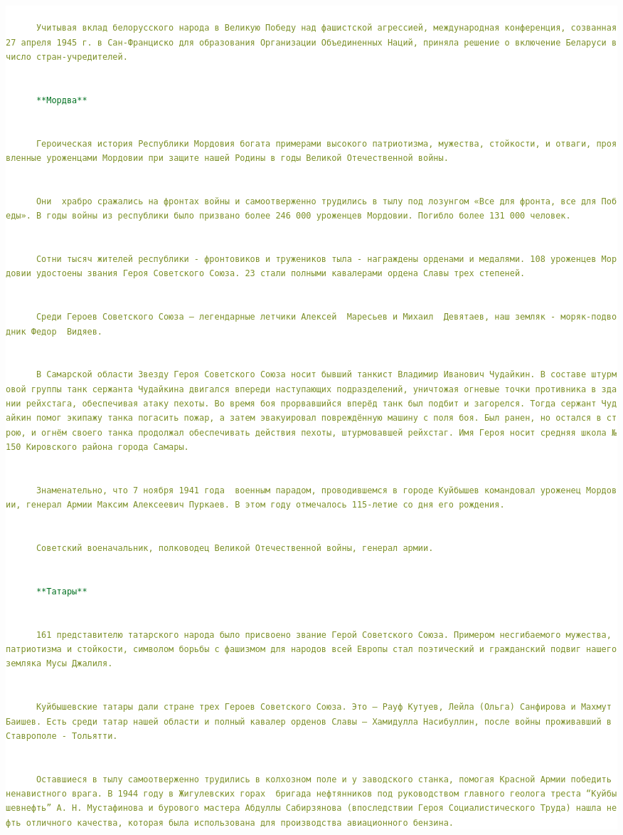 ```yaml

      Учитывая вклад белорусского народа в Великую Победу над фашистской агрессией, международная конференция, созванная 27 апреля 1945 г. в Сан-Франциско для образования Организации Объединенных Наций, приняла решение о включение Беларуси в число стран-учредителей. 


      **Мордва**


      Героическая история Республики Мордовия богата примерами высокого патриотизма, мужества, стойкости, и отваги, проявленные уроженцами Мордовии при защите нашей Родины в годы Великой Отечественной войны. 


      Они  храбро сражались на фронтах войны и самоотверженно трудились в тылу под лозунгом «Все для фронта, все для Победы». В годы войны из республики было призвано более 246 000 уроженцев Мордовии. Погибло более 131 000 человек.


      Сотни тысяч жителей республики - фронтовиков и тружеников тыла - награждены орденами и медалями. 108 уроженцев Мордовии удостоены звания Героя Советского Союза. 23 стали полными кавалерами ордена Славы трех степеней.


      Среди Героев Советского Союза – легендарные летчики Алексей  Маресьев и Михаил  Девятаев, наш земляк - моряк-подводник Федор  Видяев.


      В Самарской области Звезду Героя Советского Союза носит бывший танкист Владимир Иванович Чудайкин. В составе штурмовой группы танк сержанта Чудайкина двигался впереди наступающих подразделений, уничтожая огневые точки противника в здании рейхстага, обеспечивая атаку пехоты. Во время боя прорвавшийся вперёд танк был подбит и загорелся. Тогда сержант Чудайкин помог экипажу танка погасить пожар, а затем эвакуировал повреждённую машину с поля боя. Был ранен, но остался в строю, и огнём своего танка продолжал обеспечивать действия пехоты, штурмовавшей рейхстаг. Имя Героя носит средняя школа № 150 Кировского района города Самары.


      Знаменательно, что 7 ноября 1941 года  военным парадом, проводившемся в городе Куйбышев командовал уроженец Мордовии, генерал Армии Максим Алексеевич Пуркаев. В этом году отмечалось 115-летие со дня его рождения.


      Советский военачальник, полководец Великой Отечественной войны, генерал армии.


      **Татары**


      161 представителю татарского народа было присвоено звание Герой Советского Союза. Примером несгибаемого мужества, патриотизма и стойкости, символом борьбы с фашизмом для народов всей Европы стал поэтический и гражданский подвиг нашего земляка Мусы Джалиля.


      Куйбышевские татары дали стране трех Героев Советского Союза. Это – Рауф Кутуев, Лейла (Ольга) Санфирова и Махмут Баишев. Есть среди татар нашей области и полный кавалер орденов Славы – Хамидулла Насибуллин, после войны проживавший в Ставрополе - Тольятти.


      Оставшиеся в тылу самоотверженно трудились в колхозном поле и у заводского станка, помогая Красной Армии победить ненавистного врага. В 1944 году в Жигулевских горах  бригада нефтянников под руководством главного геолога треста “Куйбышевнефть” А. Н. Мустафинова и бурового мастера Абдуллы Сабирзянова (впоследствии Героя Социалистического Труда) нашла нефть отличного качества, которая была использована для производства авиационного бензина. 
```
